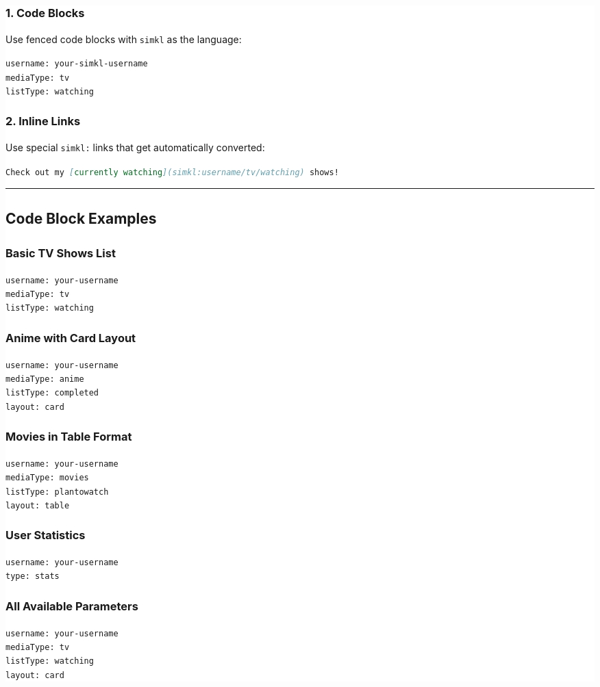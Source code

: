 ### 1. Code Blocks
Use fenced code blocks with `simkl` as the language:

```simkl
username: your-simkl-username
mediaType: tv
listType: watching
```

### 2. Inline Links
Use special `simkl:` links that get automatically converted:

```markdown
Check out my [currently watching](simkl:username/tv/watching) shows!
```

---

## Code Block Examples

### Basic TV Shows List
```simkl
username: your-username
mediaType: tv
listType: watching
```

### Anime with Card Layout
```simkl
username: your-username
mediaType: anime
listType: completed
layout: card
```

### Movies in Table Format
```simkl
username: your-username
mediaType: movies
listType: plantowatch
layout: table
```

### User Statistics
```simkl
username: your-username
type: stats
```

### All Available Parameters
```simkl
username: your-username
mediaType: tv
listType: watching
layout: card
```
